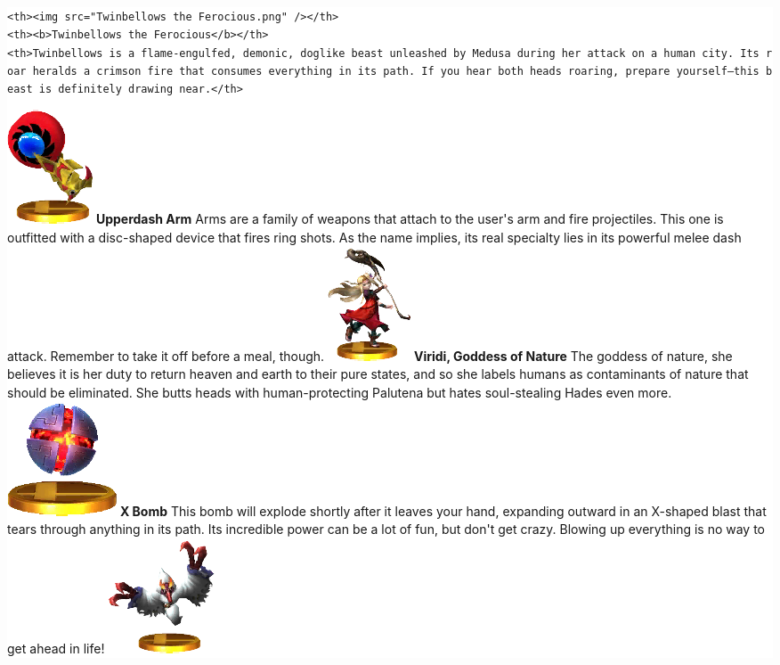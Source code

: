     <th><img src="Twinbellows the Ferocious.png" /></th>
    <th><b>Twinbellows the Ferocious</b></th>
    <th>Twinbellows is a flame-engulfed, demonic, doglike beast unleashed by Medusa during her attack on a human city. Its roar heralds a crimson fire that consumes everything in its path. If you hear both heads roaring, prepare yourself—this beast is definitely drawing near.</th>
  </tr>
  <tr>
    <th><img src="Upperdash Arm.png" /></th>
    <th><b>Upperdash Arm</b></th>
    <th>Arms are a family of weapons that attach to the user's arm and fire projectiles. This one is outfitted with a disc-shaped device that fires ring shots. As the name implies, its real specialty lies in its powerful melee dash attack. Remember to take it off before a meal, though.</th>
  </tr>
  <tr>
    <th><img src="Viridi, Goddess of Nature.png" /></th>
    <th><b>Viridi, Goddess of Nature</b></th>
    <th>The goddess of nature, she believes it is her duty to return heaven and earth to their pure states, and so she labels humans as contaminants of nature that should be eliminated. She butts heads with human-protecting Palutena but hates soul-stealing Hades even more.</th>
  </tr>
  <tr>
    <th><img src="X Bomb.png" /></th>
    <th><b>X Bomb</b></th>
    <th>This bomb will explode shortly after it leaves your hand, expanding outward in an X-shaped blast that tears through anything in its path. Its incredible power can be a lot of fun, but don't get crazy. Blowing up everything is no way to get ahead in life!</th>
  </tr>
  <tr>
    <th><img src="Zuree.png" /></th>